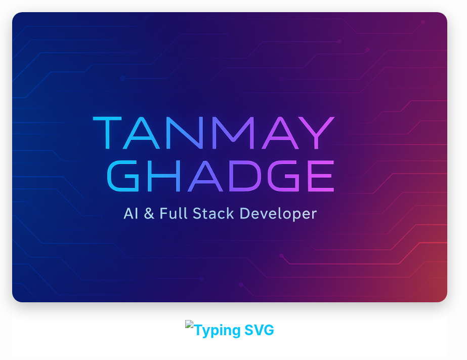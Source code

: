 
<p align="center">
  <img src="banner-github.png" alt="Tanmay Ghadge Banner" width="100%" style="border-radius: 20px; box-shadow: 0 10px 30px rgba(0,0,0,0.25);" />
</p>


<h1 align="center" style="margin-top: 30px; color:#00c6ff;">
  <img src="https://readme-typing-svg.herokuapp.com?font=Fira+Code&weight=500&size=30&pause=1000&color=00C6FF&center=true&vCenter=true&width=700&lines=Hey+there!+👋;I'm+Tanmay+Ghadge;Welcome+to+my+GitHub+Profile!" alt="Typing SVG" />
</h1>


<p align="center" style="margin-top: 30px; display: flex; justify-content: center; gap: 30px; flex-wrap: wrap;">